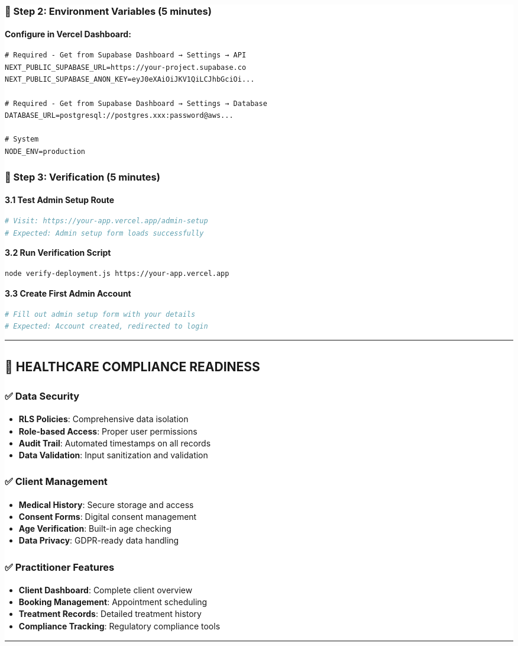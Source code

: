 ### **🎯 Step 2: Environment Variables (5 minutes)**

**Configure in Vercel Dashboard:**
```env
# Required - Get from Supabase Dashboard → Settings → API
NEXT_PUBLIC_SUPABASE_URL=https://your-project.supabase.co
NEXT_PUBLIC_SUPABASE_ANON_KEY=eyJ0eXAiOiJKV1QiLCJhbGciOi...

# Required - Get from Supabase Dashboard → Settings → Database  
DATABASE_URL=postgresql://postgres.xxx:password@aws...

# System
NODE_ENV=production
```

### **🎯 Step 3: Verification (5 minutes)**

**3.1 Test Admin Setup Route**
```bash
# Visit: https://your-app.vercel.app/admin-setup
# Expected: Admin setup form loads successfully
```

**3.2 Run Verification Script**
```bash
node verify-deployment.js https://your-app.vercel.app
```

**3.3 Create First Admin Account**
```bash
# Fill out admin setup form with your details
# Expected: Account created, redirected to login
```

---

## 🏥 **HEALTHCARE COMPLIANCE READINESS**

### **✅ Data Security**
- **RLS Policies**: Comprehensive data isolation
- **Role-based Access**: Proper user permissions
- **Audit Trail**: Automated timestamps on all records  
- **Data Validation**: Input sanitization and validation

### **✅ Client Management**
- **Medical History**: Secure storage and access
- **Consent Forms**: Digital consent management
- **Age Verification**: Built-in age checking
- **Data Privacy**: GDPR-ready data handling

### **✅ Practitioner Features**
- **Client Dashboard**: Complete client overview
- **Booking Management**: Appointment scheduling
- **Treatment Records**: Detailed treatment history
- **Compliance Tracking**: Regulatory compliance tools

---